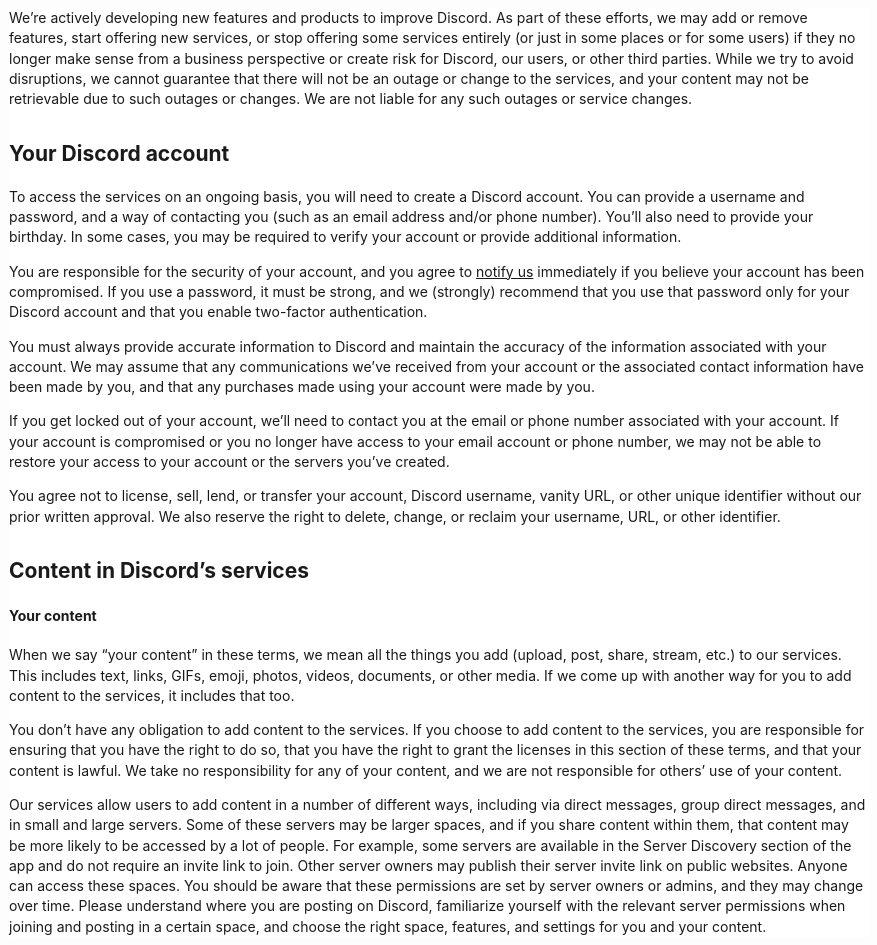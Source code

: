 We’re actively developing new features and products to improve Discord. As part of these efforts, we may add or remove features, start offering new services, or stop offering some services entirely (or just in some places or for some users) if they no longer make sense from a business perspective or create risk for Discord, our users, or other third parties. While we try to avoid disruptions, we cannot guarantee that there will not be an outage or change to the services, and your content may not be retrievable due to such outages or changes. We are not liable for any such outages or service changes.

Your Discord account
--------------------

To access the services on an ongoing basis, you will need to create a Discord account. You can provide a username and password, and a way of contacting you (such as an email address and/or phone number). You’ll also need to provide your birthday. In some cases, you may be required to verify your account or provide additional information.

You are responsible for the security of your account, and you agree to [notify us](https://support.discord.com/hc/en-us/requests/new?ticket_form_id=360000029212) immediately if you believe your account has been compromised. If you use a password, it must be strong, and we (strongly) recommend that you use that password only for your Discord account and that you enable two-factor authentication.

You must always provide accurate information to Discord and maintain the accuracy of the information associated with your account. We may assume that any communications we’ve received from your account or the associated contact information have been made by you, and that any purchases made using your account were made by you.

If you get locked out of your account, we’ll need to contact you at the email or phone number associated with your account. If your account is compromised or you no longer have access to your email account or phone number, we may not be able to restore your access to your account or the servers you’ve created.

You agree not to license, sell, lend, or transfer your account, Discord username, vanity URL, or other unique identifier without our prior written approval. We also reserve the right to delete, change, or reclaim your username, URL, or other identifier.

Content in Discord’s services
-----------------------------

#### **Your content**

When we say “your content” in these terms, we mean all the things you add (upload, post, share, stream, etc.) to our services. This includes text, links, GIFs, emoji, photos, videos, documents, or other media. If we come up with another way for you to add content to the services, it includes that too.

You don’t have any obligation to add content to the services. If you choose to add content to the services, you are responsible for ensuring that you have the right to do so, that you have the right to grant the licenses in this section of these terms, and that your content is lawful. We take no responsibility for any of your content, and we are not responsible for others’ use of your content.

Our services allow users to add content in a number of different ways, including via direct messages, group direct messages, and in small and large servers. Some of these servers may be larger spaces, and if you share content within them, that content may be more likely to be accessed by a lot of people. For example, some servers are available in the Server Discovery section of the app and do not require an invite link to join. Other server owners may publish their server invite link on public websites. Anyone can access these spaces. You should be aware that these permissions are set by server owners or admins, and they may change over time. Please understand where you are posting on Discord, familiarize yourself with the relevant server permissions when joining and posting in a certain space, and choose the right space, features, and settings for you and your content.
